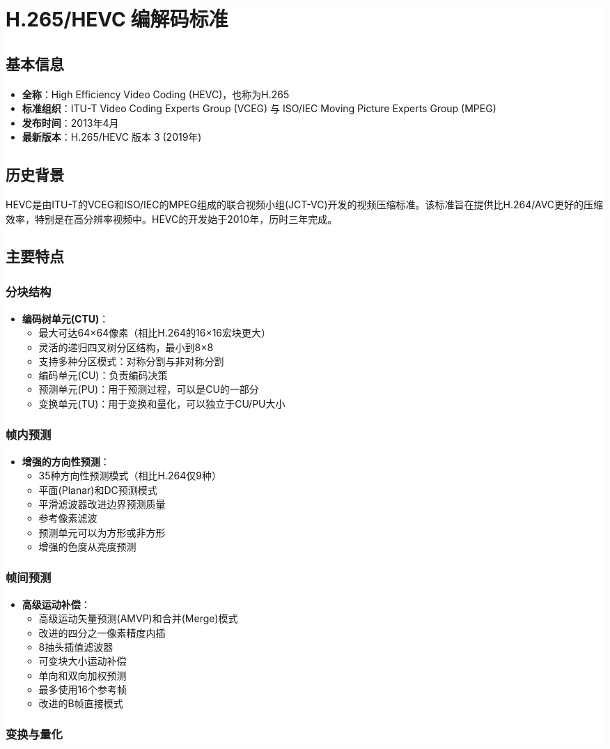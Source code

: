 # H.265/HEVC 编解码标准

## 基本信息

- **全称**：High Efficiency Video Coding (HEVC)，也称为H.265
- **标准组织**：ITU-T Video Coding Experts Group (VCEG) 与 ISO/IEC Moving Picture Experts Group (MPEG)
- **发布时间**：2013年4月
- **最新版本**：H.265/HEVC 版本 3 (2019年)

## 历史背景

HEVC是由ITU-T的VCEG和ISO/IEC的MPEG组成的联合视频小组(JCT-VC)开发的视频压缩标准。该标准旨在提供比H.264/AVC更好的压缩效率，特别是在高分辨率视频中。HEVC的开发始于2010年，历时三年完成。

## 主要特点

### 分块结构

- **编码树单元(CTU)**：
  - 最大可达64×64像素（相比H.264的16×16宏块更大）
  - 灵活的递归四叉树分区结构，最小到8×8
  - 支持多种分区模式：对称分割与非对称分割
  - 编码单元(CU)：负责编码决策
  - 预测单元(PU)：用于预测过程，可以是CU的一部分
  - 变换单元(TU)：用于变换和量化，可以独立于CU/PU大小

### 帧内预测

- **增强的方向性预测**：
  - 35种方向性预测模式（相比H.264仅9种）
  - 平面(Planar)和DC预测模式
  - 平滑滤波器改进边界预测质量
  - 参考像素滤波
  - 预测单元可以为方形或非方形
  - 增强的色度从亮度预测

### 帧间预测

- **高级运动补偿**：
  - 高级运动矢量预测(AMVP)和合并(Merge)模式
  - 改进的四分之一像素精度内插
  - 8抽头插值滤波器
  - 可变块大小运动补偿
  - 单向和双向加权预测
  - 最多使用16个参考帧
  - 改进的B帧直接模式

### 变换与量化
